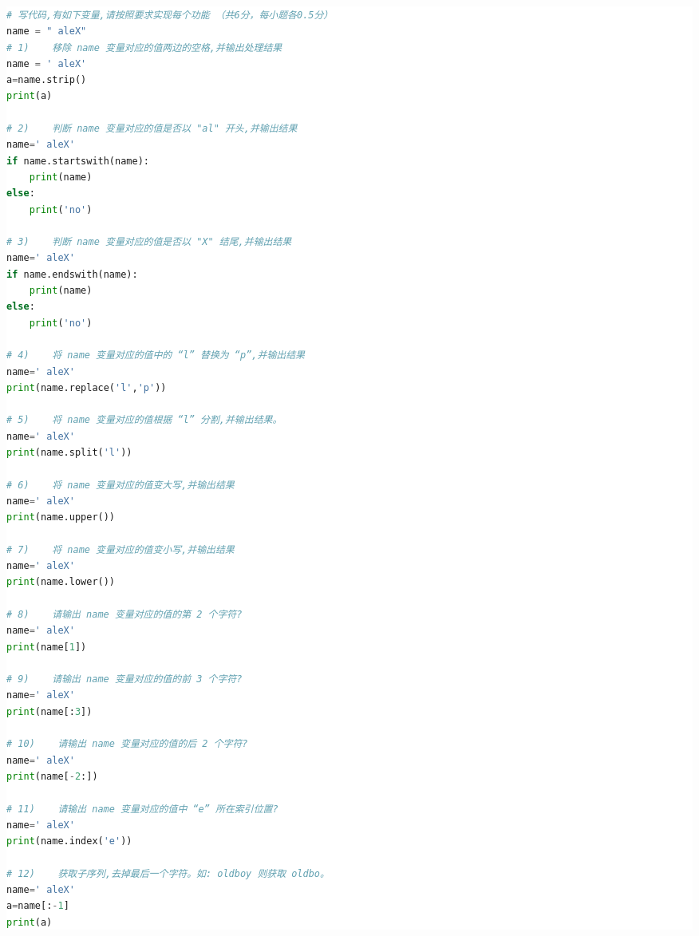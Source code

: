 

```python
# 写代码,有如下变量,请按照要求实现每个功能 （共6分，每小题各0.5分）
name = " aleX"
# 1)    移除 name 变量对应的值两边的空格,并输出处理结果
name = ' aleX'
a=name.strip()
print(a)

# 2)    判断 name 变量对应的值是否以 "al" 开头,并输出结果 
name=' aleX'
if name.startswith(name):
    print(name)
else:
    print('no')

# 3)    判断 name 变量对应的值是否以 "X" 结尾,并输出结果 
name=' aleX'
if name.endswith(name):
    print(name)
else:
    print('no')

# 4)    将 name 变量对应的值中的 “l” 替换为 “p”,并输出结果
name=' aleX'
print(name.replace('l','p'))

# 5)    将 name 变量对应的值根据 “l” 分割,并输出结果。
name=' aleX'
print(name.split('l'))

# 6)    将 name 变量对应的值变大写,并输出结果 
name=' aleX'
print(name.upper())

# 7)    将 name 变量对应的值变小写,并输出结果 
name=' aleX'
print(name.lower())

# 8)    请输出 name 变量对应的值的第 2 个字符?
name=' aleX'
print(name[1])

# 9)    请输出 name 变量对应的值的前 3 个字符?
name=' aleX'
print(name[:3])

# 10)    请输出 name 变量对应的值的后 2 个字符? 
name=' aleX'
print(name[-2:])

# 11)    请输出 name 变量对应的值中 “e” 所在索引位置? 
name=' aleX'
print(name.index('e'))

# 12)    获取子序列,去掉最后一个字符。如: oldboy 则获取 oldbo。
name=' aleX'
a=name[:-1]
print(a)
```
